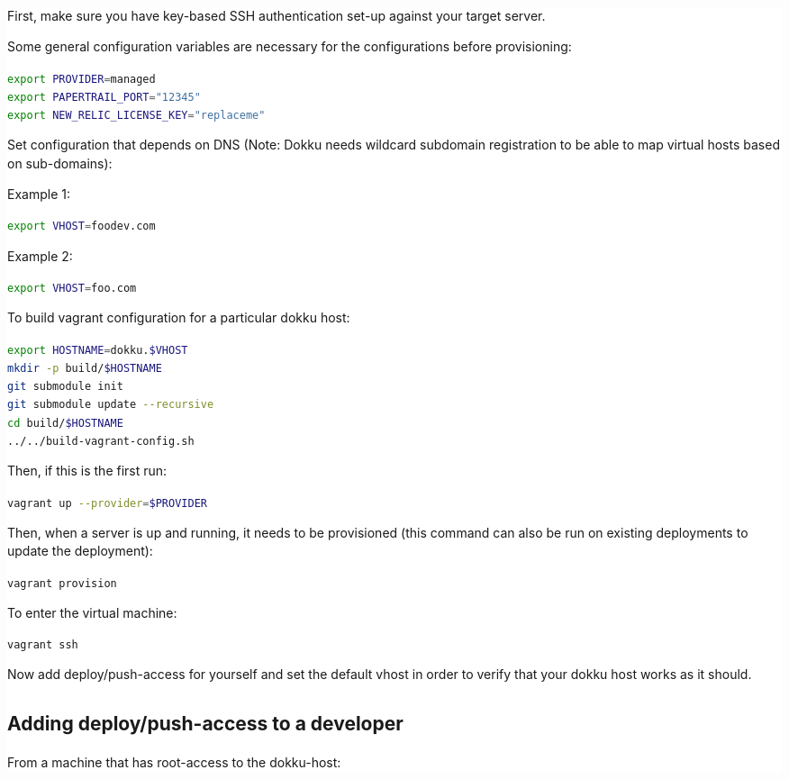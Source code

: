 First, make sure you have key-based SSH authentication set-up against your target server.

Some general configuration variables are necessary for the configurations before provisioning:

```bash
export PROVIDER=managed
export PAPERTRAIL_PORT="12345"
export NEW_RELIC_LICENSE_KEY="replaceme"
```

Set configuration that depends on DNS (Note: Dokku needs wildcard subdomain registration to be able to map virtual hosts based on sub-domains):

Example 1:

```bash
export VHOST=foodev.com
```

Example 2:

```bash
export VHOST=foo.com
```

To build vagrant configuration for a particular dokku host:

```bash
export HOSTNAME=dokku.$VHOST
mkdir -p build/$HOSTNAME
git submodule init
git submodule update --recursive
cd build/$HOSTNAME
../../build-vagrant-config.sh
```

Then, if this is the first run:

```bash
vagrant up --provider=$PROVIDER
```

Then, when a server is up and running, it needs to be provisioned (this command can also be run on existing deployments to update the deployment):

```bash
vagrant provision
```

To enter the virtual machine:

```bash
vagrant ssh
```

Now add deploy/push-access for yourself and set the default vhost in order to verify that your dokku host works as it should.

## Adding deploy/push-access to a developer

From a machine that has root-access to the dokku-host:
